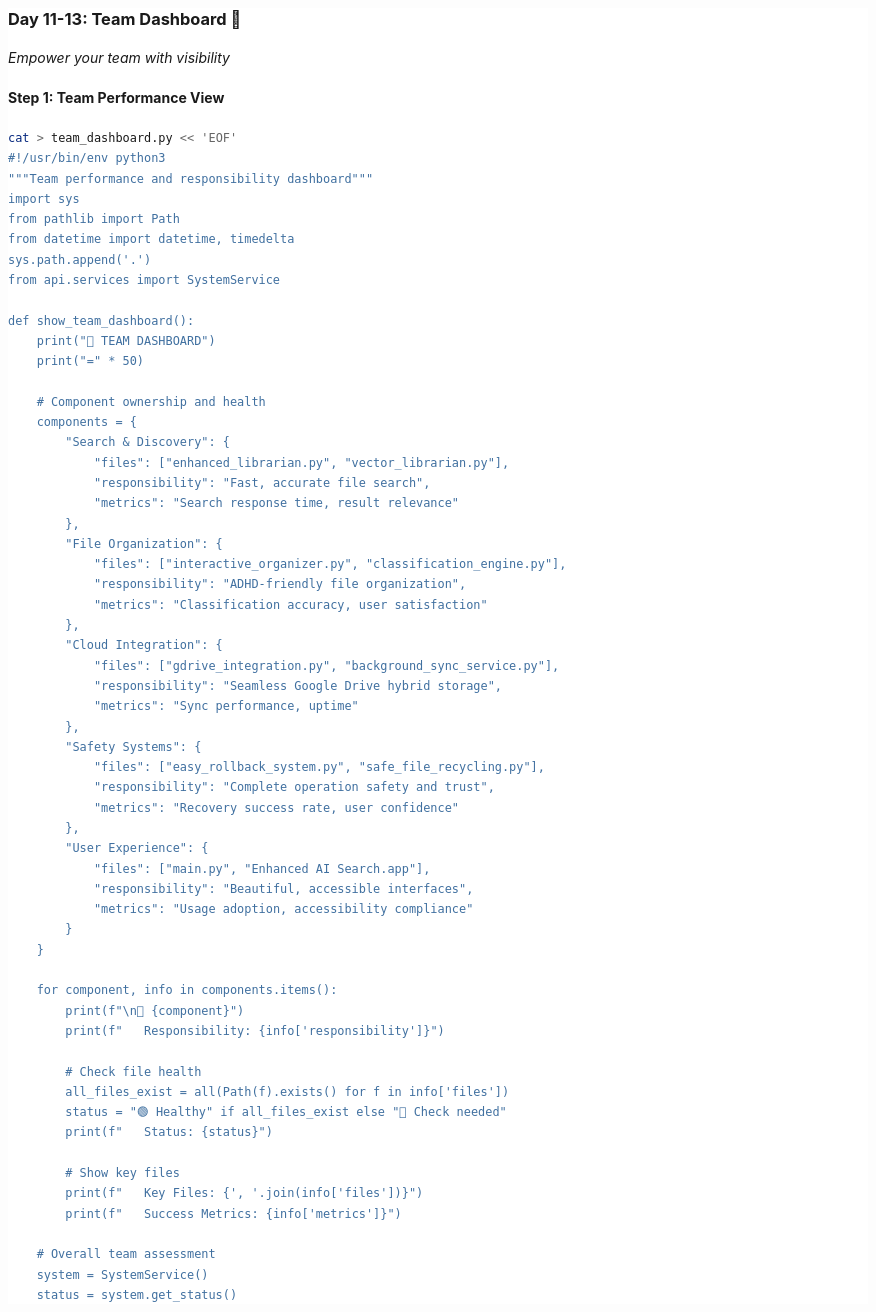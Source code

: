 ### **Day 11-13: Team Dashboard** 👥
*Empower your team with visibility*

#### **Step 1: Team Performance View**
```bash
cat > team_dashboard.py << 'EOF'
#!/usr/bin/env python3
"""Team performance and responsibility dashboard"""
import sys
from pathlib import Path
from datetime import datetime, timedelta
sys.path.append('.')
from api.services import SystemService

def show_team_dashboard():
    print("👥 TEAM DASHBOARD")
    print("=" * 50)
    
    # Component ownership and health
    components = {
        "Search & Discovery": {
            "files": ["enhanced_librarian.py", "vector_librarian.py"],
            "responsibility": "Fast, accurate file search",
            "metrics": "Search response time, result relevance"
        },
        "File Organization": {
            "files": ["interactive_organizer.py", "classification_engine.py"],
            "responsibility": "ADHD-friendly file organization", 
            "metrics": "Classification accuracy, user satisfaction"
        },
        "Cloud Integration": {
            "files": ["gdrive_integration.py", "background_sync_service.py"],
            "responsibility": "Seamless Google Drive hybrid storage",
            "metrics": "Sync performance, uptime"
        },
        "Safety Systems": {
            "files": ["easy_rollback_system.py", "safe_file_recycling.py"],
            "responsibility": "Complete operation safety and trust",
            "metrics": "Recovery success rate, user confidence"
        },
        "User Experience": {
            "files": ["main.py", "Enhanced AI Search.app"],
            "responsibility": "Beautiful, accessible interfaces",
            "metrics": "Usage adoption, accessibility compliance"
        }
    }
    
    for component, info in components.items():
        print(f"\n🎯 {component}")
        print(f"   Responsibility: {info['responsibility']}")
        
        # Check file health
        all_files_exist = all(Path(f).exists() for f in info['files'])
        status = "🟢 Healthy" if all_files_exist else "🔴 Check needed"
        print(f"   Status: {status}")
        
        # Show key files
        print(f"   Key Files: {', '.join(info['files'])}")
        print(f"   Success Metrics: {info['metrics']}")
    
    # Overall team assessment
    system = SystemService()
    status = system.get_status()
```